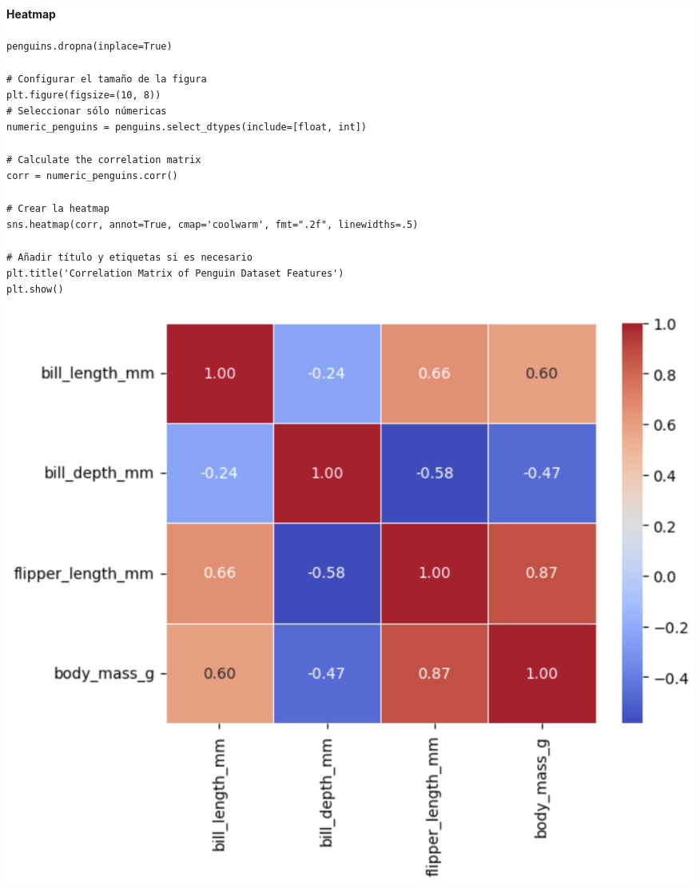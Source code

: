 #### Heatmap

```
penguins.dropna(inplace=True)

# Configurar el tamaño de la figura
plt.figure(figsize=(10, 8))
# Seleccionar sólo númericas
numeric_penguins = penguins.select_dtypes(include=[float, int])

# Calculate the correlation matrix
corr = numeric_penguins.corr()

# Crear la heatmap
sns.heatmap(corr, annot=True, cmap='coolwarm', fmt=".2f", linewidths=.5)

# Añadir título y etiquetas si es necesario
plt.title('Correlation Matrix of Penguin Dataset Features')
plt.show()
```

![alt text](image-12.png)
